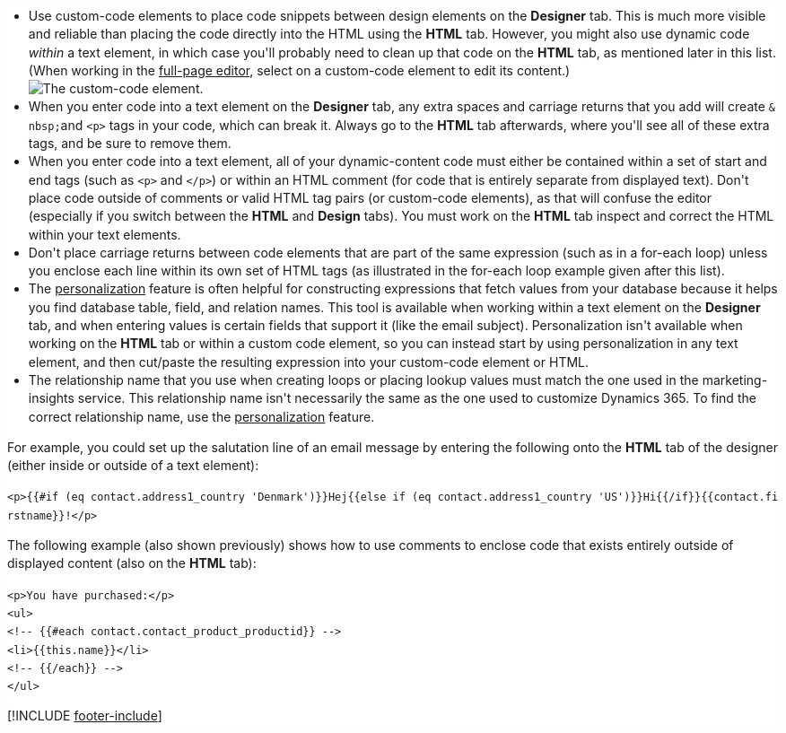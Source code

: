 - Use custom-code elements to place code snippets between design elements on the **Designer** tab. This is much more visible and reliable than placing the code directly into the HTML using the **HTML** tab. However, you might also use dynamic code *within* a text element, in which case you'll probably need to clean up that code on the **HTML** tab, as mentioned later in this list. (When working in the [full-page editor](custom-template-attributes.md#show-toolbox), select on a custom-code element to edit its content.)    
    ![The custom-code element.](media/custom-code-element.png "The custom-code element")
- When you enter code into a text element on the **Designer** tab, any extra spaces and carriage returns that you add will create `&nbsp;`and `<p>` tags in your code, which can break it. Always go to the **HTML** tab afterwards, where you'll see all of these extra tags, and be sure to remove them.
- When you enter code into a text element, all of your dynamic-content code must either be contained within a set of start and end tags (such as `<p>` and `</p>`) or within an HTML comment (for code that is entirely separate from displayed text). Don't place code outside of comments or valid HTML tag pairs (or custom-code elements), as that will confuse the editor (especially if you switch between the **HTML** and **Design** tabs). You must work on the **HTML** tab inspect and correct the HTML within your text elements.
- Don't place carriage returns between code elements that are part of the same expression (such as in a for-each loop) unless you enclose each line within its own set of HTML tags (as illustrated in the for-each loop example given after this list).
- The [personalization](#personalization) feature is often helpful for constructing expressions that fetch values from your database because it helps you find database table, field, and relation names. This tool is available when working within a text element on the **Designer** tab, and when entering values is certain fields that support it (like the email subject). Personalization isn't available when working on the **HTML** tab or within a custom code element, so you can instead start by using personalization in any text element, and then cut/paste the resulting expression into your custom-code element or HTML.
- The relationship name that you use when creating loops or placing lookup values must match the one used in the marketing-insights service. This relationship name isn't necessarily the same as the one used to customize Dynamics 365. To find the correct relationship name, use the [personalization](#personalization) feature.

For example, you could set up the salutation line of an email message by entering the following onto the **HTML** tab of the designer (either inside or outside of a text element):

```Handlebars
<p>{{#if (eq contact.address1_country 'Denmark')}}Hej{{else if (eq contact.address1_country 'US')}}Hi{{/if}}{{contact.firstname}}!</p>
```

The following example (also shown previously) shows how to use comments to enclose code that exists entirely outside of displayed content (also on the **HTML** tab):

```Handlebars
<p>You have purchased:</p>
<ul>
<!-- {{#each contact.contact_product_productid}} -->
<li>{{this.name}}</li>
<!-- {{/each}} -->
</ul>
```

[!INCLUDE [footer-include](./includes/footer-banner.md)]
